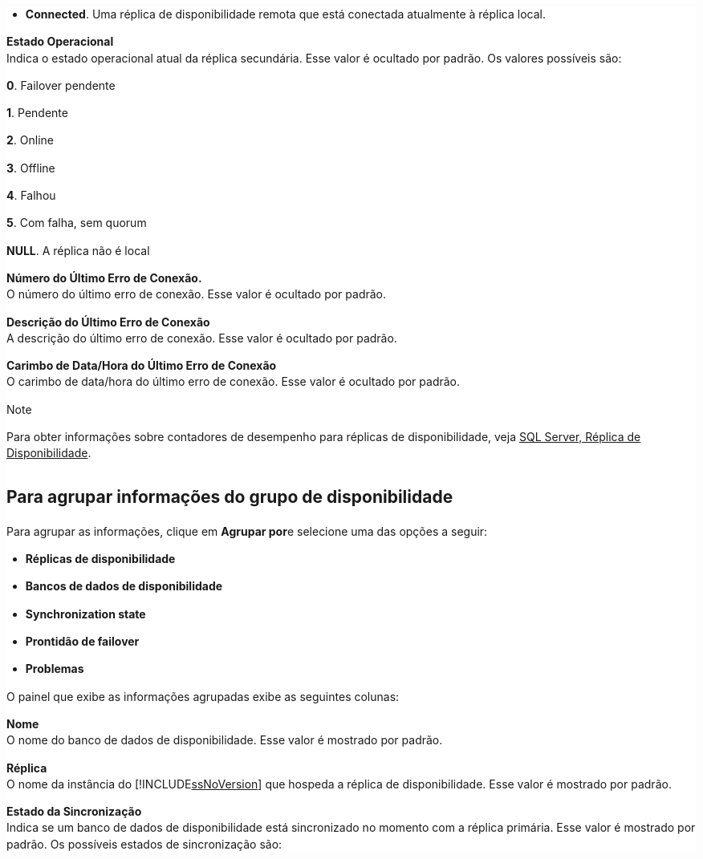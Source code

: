 -   **Connected**. Uma réplica de disponibilidade remota que está conectada atualmente à réplica local.  
  
 **Estado Operacional**  
 Indica o estado operacional atual da réplica secundária. Esse valor é ocultado por padrão. Os valores possíveis são:  
  
 **0**. Failover pendente  
  
 **1**. Pendente  
  
 **2**. Online  
  
 **3**. Offline  
  
 **4**. Falhou  
  
 **5**. Com falha, sem quorum  
  
 **NULL**. A réplica não é local  
  
 **Número do Último Erro de Conexão.**  
 O número do último erro de conexão.  Esse valor é ocultado por padrão.  
  
 **Descrição do Último Erro de Conexão**  
 A descrição do último erro de conexão.  Esse valor é ocultado por padrão.  
  
 **Carimbo de Data/Hora do Último Erro de Conexão**  
 O carimbo de data/hora do último erro de conexão. Esse valor é ocultado por padrão.  
  
> [!NOTE]  
>  Para obter informações sobre contadores de desempenho para réplicas de disponibilidade, veja [SQL Server, Réplica de Disponibilidade](../../../relational-databases/performance-monitor/sql-server-availability-replica.md).  
  
##  <a name="AvDbDetails"></a> Para agrupar informações do grupo de disponibilidade  
 Para agrupar as informações, clique em **Agrupar por**e selecione uma das opções a seguir:  
  
-   **Réplicas de disponibilidade**  
  
-   **Bancos de dados de disponibilidade**  
  
-   **Synchronization state**  
  
-   **Prontidão de failover**  
  
-   **Problemas**  
  
 O painel que exibe as informações agrupadas exibe as seguintes colunas:  
  
 **Nome**  
 O nome do banco de dados de disponibilidade. Esse valor é mostrado por padrão.  
  
 **Réplica**  
 O nome da instância do [!INCLUDE[ssNoVersion](../../../includes/ssnoversion-md.md)] que hospeda a réplica de disponibilidade. Esse valor é mostrado por padrão.  
  
 **Estado da Sincronização**  
 Indica se um banco de dados de disponibilidade está sincronizado no momento com a réplica primária. Esse valor é mostrado por padrão. Os possíveis estados de sincronização são:  
  